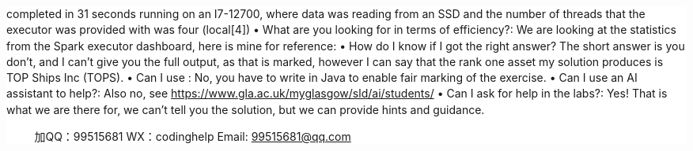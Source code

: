 completed in 31 seconds running on an I7-12700, where data was reading from an SSD and 
the number of threads that the executor was provided with was four (local[4])
• What are you looking for in terms of efficiency?: We are looking at the statistics from the
Spark executor dashboard, here is mine for reference:
• How do I know if I got the right answer? The short answer is you don’t, and I can’t give you 
the full output, as that is marked, however I can say that the rank one asset my solution
produces is TOP Ships Inc (TOPS).
• Can I use : No, you have to write in Java to enable fair 
marking of the exercise.
• Can I use an AI assistant to help?: Also no, see 
https://www.gla.ac.uk/myglasgow/sld/ai/students/
• Can I ask for help in the labs?: Yes! That is what we are there for, we can’t tell you the 
solution, but we can provide hints and guidance.

         
加QQ：99515681  WX：codinghelp  Email: 99515681@qq.com
